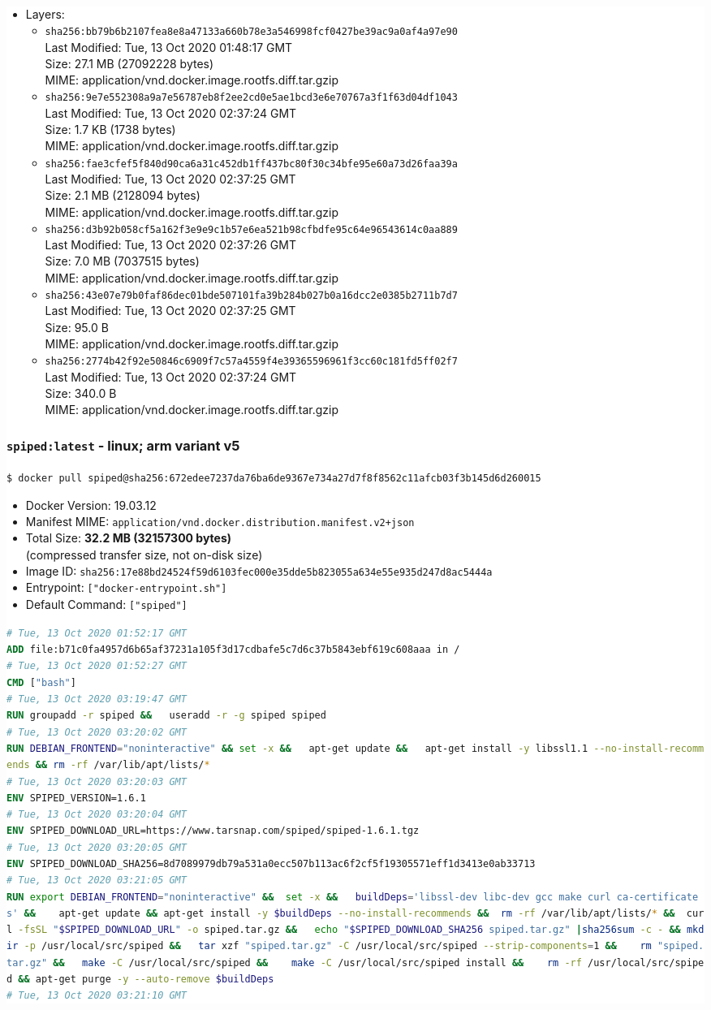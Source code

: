 
-	Layers:
	-	`sha256:bb79b6b2107fea8e8a47133a660b78e3a546998fcf0427be39ac9a0af4a97e90`  
		Last Modified: Tue, 13 Oct 2020 01:48:17 GMT  
		Size: 27.1 MB (27092228 bytes)  
		MIME: application/vnd.docker.image.rootfs.diff.tar.gzip
	-	`sha256:9e7e552308a9a7e56787eb8f2ee2cd0e5ae1bcd3e6e70767a3f1f63d04df1043`  
		Last Modified: Tue, 13 Oct 2020 02:37:24 GMT  
		Size: 1.7 KB (1738 bytes)  
		MIME: application/vnd.docker.image.rootfs.diff.tar.gzip
	-	`sha256:fae3cfef5f840d90ca6a31c452db1ff437bc80f30c34bfe95e60a73d26faa39a`  
		Last Modified: Tue, 13 Oct 2020 02:37:25 GMT  
		Size: 2.1 MB (2128094 bytes)  
		MIME: application/vnd.docker.image.rootfs.diff.tar.gzip
	-	`sha256:d3b92b058cf5a162f3e9e9c1b57e6ea521b98cfbdfe95c64e96543614c0aa889`  
		Last Modified: Tue, 13 Oct 2020 02:37:26 GMT  
		Size: 7.0 MB (7037515 bytes)  
		MIME: application/vnd.docker.image.rootfs.diff.tar.gzip
	-	`sha256:43e07e79b0faf86dec01bde507101fa39b284b027b0a16dcc2e0385b2711b7d7`  
		Last Modified: Tue, 13 Oct 2020 02:37:25 GMT  
		Size: 95.0 B  
		MIME: application/vnd.docker.image.rootfs.diff.tar.gzip
	-	`sha256:2774b42f92e50846c6909f7c57a4559f4e39365596961f3cc60c181fd5ff02f7`  
		Last Modified: Tue, 13 Oct 2020 02:37:24 GMT  
		Size: 340.0 B  
		MIME: application/vnd.docker.image.rootfs.diff.tar.gzip

### `spiped:latest` - linux; arm variant v5

```console
$ docker pull spiped@sha256:672edee7237da76ba6de9367e734a27d7f8f8562c11afcb03f3b145d6d260015
```

-	Docker Version: 19.03.12
-	Manifest MIME: `application/vnd.docker.distribution.manifest.v2+json`
-	Total Size: **32.2 MB (32157300 bytes)**  
	(compressed transfer size, not on-disk size)
-	Image ID: `sha256:17e88bd24524f59d6103fec000e35dde5b823055a634e55e935d247d8ac5444a`
-	Entrypoint: `["docker-entrypoint.sh"]`
-	Default Command: `["spiped"]`

```dockerfile
# Tue, 13 Oct 2020 01:52:17 GMT
ADD file:b71c0fa4957d6b65af37231a105f3d17cdbafe5c7d6c37b5843ebf619c608aaa in / 
# Tue, 13 Oct 2020 01:52:27 GMT
CMD ["bash"]
# Tue, 13 Oct 2020 03:19:47 GMT
RUN groupadd -r spiped &&	useradd -r -g spiped spiped
# Tue, 13 Oct 2020 03:20:02 GMT
RUN DEBIAN_FRONTEND="noninteractive" &&	set -x &&	apt-get update &&	apt-get install -y libssl1.1 --no-install-recommends &&	rm -rf /var/lib/apt/lists/*
# Tue, 13 Oct 2020 03:20:03 GMT
ENV SPIPED_VERSION=1.6.1
# Tue, 13 Oct 2020 03:20:04 GMT
ENV SPIPED_DOWNLOAD_URL=https://www.tarsnap.com/spiped/spiped-1.6.1.tgz
# Tue, 13 Oct 2020 03:20:05 GMT
ENV SPIPED_DOWNLOAD_SHA256=8d7089979db79a531a0ecc507b113ac6f2cf5f19305571eff1d3413e0ab33713
# Tue, 13 Oct 2020 03:21:05 GMT
RUN export DEBIAN_FRONTEND="noninteractive" &&	set -x &&	buildDeps='libssl-dev libc-dev gcc make curl ca-certificates' &&	apt-get update && apt-get install -y $buildDeps --no-install-recommends &&	rm -rf /var/lib/apt/lists/* &&	curl -fsSL "$SPIPED_DOWNLOAD_URL" -o spiped.tar.gz &&	echo "$SPIPED_DOWNLOAD_SHA256 spiped.tar.gz" |sha256sum -c - &&	mkdir -p /usr/local/src/spiped &&	tar xzf "spiped.tar.gz" -C /usr/local/src/spiped --strip-components=1 &&	rm "spiped.tar.gz" &&	make -C /usr/local/src/spiped &&	make -C /usr/local/src/spiped install &&	rm -rf /usr/local/src/spiped &&	apt-get purge -y --auto-remove $buildDeps
# Tue, 13 Oct 2020 03:21:10 GMT
```